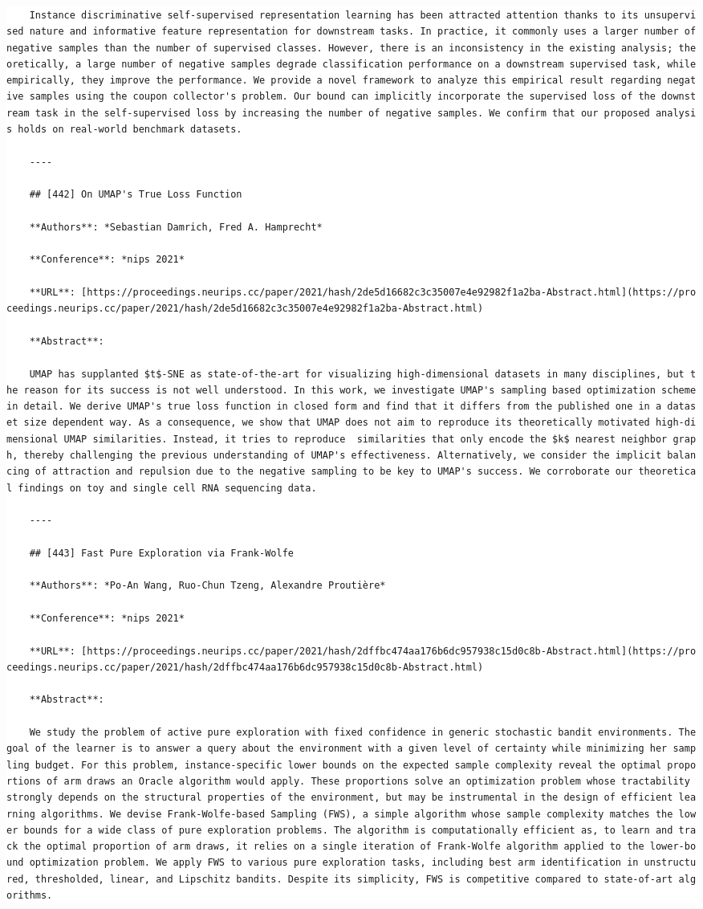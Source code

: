         Instance discriminative self-supervised representation learning has been attracted attention thanks to its unsupervised nature and informative feature representation for downstream tasks. In practice, it commonly uses a larger number of negative samples than the number of supervised classes. However, there is an inconsistency in the existing analysis; theoretically, a large number of negative samples degrade classification performance on a downstream supervised task, while empirically, they improve the performance. We provide a novel framework to analyze this empirical result regarding negative samples using the coupon collector's problem. Our bound can implicitly incorporate the supervised loss of the downstream task in the self-supervised loss by increasing the number of negative samples. We confirm that our proposed analysis holds on real-world benchmark datasets.

        ----

        ## [442] On UMAP's True Loss Function

        **Authors**: *Sebastian Damrich, Fred A. Hamprecht*

        **Conference**: *nips 2021*

        **URL**: [https://proceedings.neurips.cc/paper/2021/hash/2de5d16682c3c35007e4e92982f1a2ba-Abstract.html](https://proceedings.neurips.cc/paper/2021/hash/2de5d16682c3c35007e4e92982f1a2ba-Abstract.html)

        **Abstract**:

        UMAP has supplanted $t$-SNE as state-of-the-art for visualizing high-dimensional datasets in many disciplines, but the reason for its success is not well understood. In this work, we investigate UMAP's sampling based optimization scheme in detail. We derive UMAP's true loss function in closed form and find that it differs from the published one in a dataset size dependent way. As a consequence, we show that UMAP does not aim to reproduce its theoretically motivated high-dimensional UMAP similarities. Instead, it tries to reproduce  similarities that only encode the $k$ nearest neighbor graph, thereby challenging the previous understanding of UMAP's effectiveness. Alternatively, we consider the implicit balancing of attraction and repulsion due to the negative sampling to be key to UMAP's success. We corroborate our theoretical findings on toy and single cell RNA sequencing data.

        ----

        ## [443] Fast Pure Exploration via Frank-Wolfe

        **Authors**: *Po-An Wang, Ruo-Chun Tzeng, Alexandre Proutière*

        **Conference**: *nips 2021*

        **URL**: [https://proceedings.neurips.cc/paper/2021/hash/2dffbc474aa176b6dc957938c15d0c8b-Abstract.html](https://proceedings.neurips.cc/paper/2021/hash/2dffbc474aa176b6dc957938c15d0c8b-Abstract.html)

        **Abstract**:

        We study the problem of active pure exploration with fixed confidence in generic stochastic bandit environments. The goal of the learner is to answer a query about the environment with a given level of certainty while minimizing her sampling budget. For this problem, instance-specific lower bounds on the expected sample complexity reveal the optimal proportions of arm draws an Oracle algorithm would apply. These proportions solve an optimization problem whose tractability strongly depends on the structural properties of the environment, but may be instrumental in the design of efficient learning algorithms. We devise Frank-Wolfe-based Sampling (FWS), a simple algorithm whose sample complexity matches the lower bounds for a wide class of pure exploration problems. The algorithm is computationally efficient as, to learn and track the optimal proportion of arm draws, it relies on a single iteration of Frank-Wolfe algorithm applied to the lower-bound optimization problem. We apply FWS to various pure exploration tasks, including best arm identification in unstructured, thresholded, linear, and Lipschitz bandits. Despite its simplicity, FWS is competitive compared to state-of-art algorithms.
